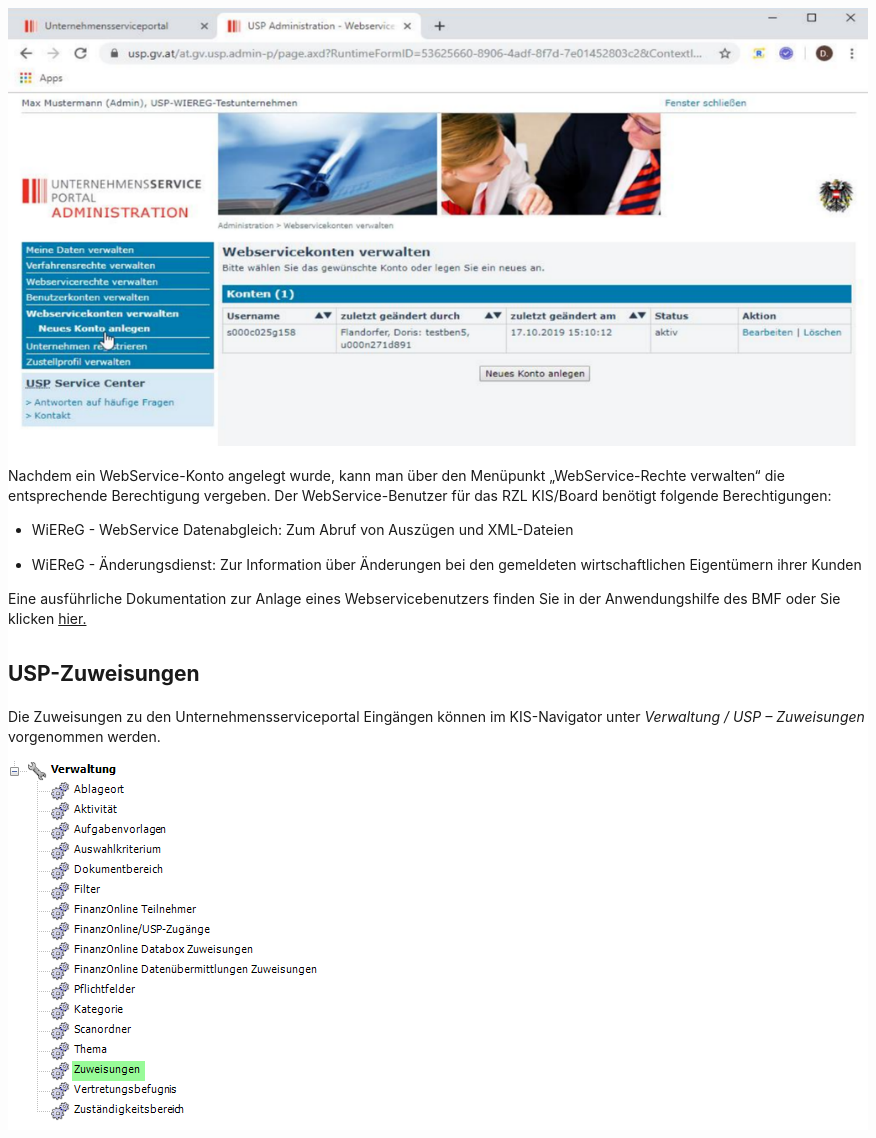 ![Anlage WebService im USP](<img/image181.png>)

Nachdem ein WebService-Konto angelegt wurde, kann man über den Menüpunkt
„WebService-Rechte verwalten“ die entsprechende Berechtigung vergeben.
Der WebService-Benutzer für das RZL KIS/Board benötigt folgende
Berechtigungen:

- WiEReG - WebService Datenabgleich: Zum Abruf von Auszügen und
  XML-Dateien

- WiEReG - Änderungsdienst: Zur Information über Änderungen bei den
  gemeldeten wirtschaftlichen Eigentümern ihrer Kunden

Eine ausführliche Dokumentation zur Anlage eines Webservicebenutzers
finden Sie in der Anwendungshilfe des BMF oder Sie klicken [hier.](<https://www.usp.gv.at/ueber-das-usp/index/faq/usp-administrator-und-benutzer.html>)

## USP-Zuweisungen

Die Zuweisungen zu den Unternehmensserviceportal Eingängen können im
KIS-Navigator unter *Verwaltung / USP – Zuweisungen* vorgenommen werden.

![Zuweisungen](<img/image182.png>)
